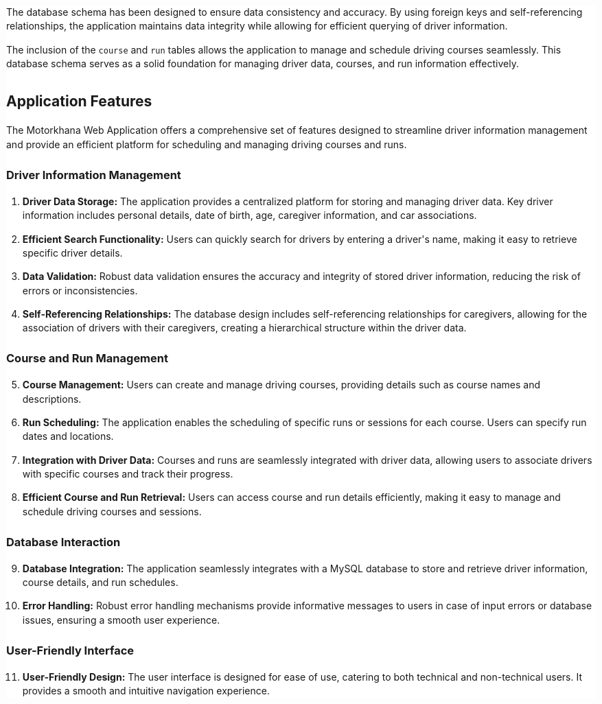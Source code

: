 The database schema has been designed to ensure data consistency and accuracy. By using foreign keys and self-referencing relationships, the application maintains data integrity while allowing for efficient querying of driver information.

The inclusion of the `course` and `run` tables allows the application to manage and schedule driving courses seamlessly. This database schema serves as a solid foundation for managing driver data, courses, and run information effectively.

## Application Features

The Motorkhana Web Application offers a comprehensive set of features designed to streamline driver information management and provide an efficient platform for scheduling and managing driving courses and runs.

### Driver Information Management

1. **Driver Data Storage:** The application provides a centralized platform for storing and managing driver data. Key driver information includes personal details, date of birth, age, caregiver information, and car associations.

2. **Efficient Search Functionality:** Users can quickly search for drivers by entering a driver's name, making it easy to retrieve specific driver details.

3. **Data Validation:** Robust data validation ensures the accuracy and integrity of stored driver information, reducing the risk of errors or inconsistencies.

4. **Self-Referencing Relationships:** The database design includes self-referencing relationships for caregivers, allowing for the association of drivers with their caregivers, creating a hierarchical structure within the driver data.

### Course and Run Management

5. **Course Management:** Users can create and manage driving courses, providing details such as course names and descriptions.

6. **Run Scheduling:** The application enables the scheduling of specific runs or sessions for each course. Users can specify run dates and locations.

7. **Integration with Driver Data:** Courses and runs are seamlessly integrated with driver data, allowing users to associate drivers with specific courses and track their progress.

8. **Efficient Course and Run Retrieval:** Users can access course and run details efficiently, making it easy to manage and schedule driving courses and sessions.

### Database Interaction

9. **Database Integration:** The application seamlessly integrates with a MySQL database to store and retrieve driver information, course details, and run schedules.

10. **Error Handling:** Robust error handling mechanisms provide informative messages to users in case of input errors or database issues, ensuring a smooth user experience.

### User-Friendly Interface

11. **User-Friendly Design:** The user interface is designed for ease of use, catering to both technical and non-technical users. It provides a smooth and intuitive navigation experience.
